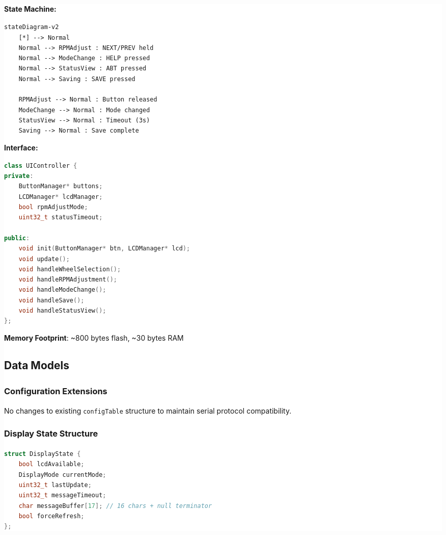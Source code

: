 **State Machine:**
```mermaid
stateDiagram-v2
    [*] --> Normal
    Normal --> RPMAdjust : NEXT/PREV held
    Normal --> ModeChange : HELP pressed
    Normal --> StatusView : ABT pressed
    Normal --> Saving : SAVE pressed
    
    RPMAdjust --> Normal : Button released
    ModeChange --> Normal : Mode changed
    StatusView --> Normal : Timeout (3s)
    Saving --> Normal : Save complete
```

**Interface:**
```cpp
class UIController {
private:
    ButtonManager* buttons;
    LCDManager* lcdManager;
    bool rpmAdjustMode;
    uint32_t statusTimeout;
    
public:
    void init(ButtonManager* btn, LCDManager* lcd);
    void update();
    void handleWheelSelection();
    void handleRPMAdjustment();
    void handleModeChange();
    void handleSave();
    void handleStatusView();
};
```

**Memory Footprint**: ~800 bytes flash, ~30 bytes RAM

## Data Models

### Configuration Extensions
No changes to existing `configTable` structure to maintain serial protocol compatibility.

### Display State Structure
```cpp
struct DisplayState {
    bool lcdAvailable;
    DisplayMode currentMode;
    uint32_t lastUpdate;
    uint32_t messageTimeout;
    char messageBuffer[17]; // 16 chars + null terminator
    bool forceRefresh;
};
```
